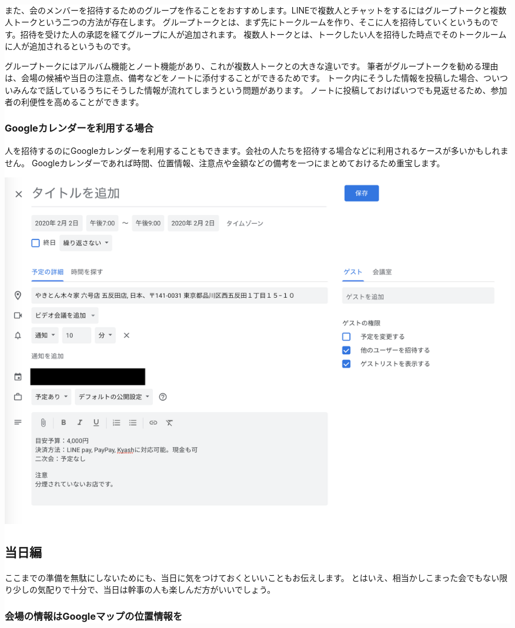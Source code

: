 また、会のメンバーを招待するためのグループを作ることをおすすめします。LINEで複数人とチャットをするにはグループトークと複数人トークという二つの方法が存在します。
グループトークとは、まず先にトークルームを作り、そこに人を招待していくというものです。招待を受けた人の承認を経てグループに人が追加されます。
複数人トークとは、トークしたい人を招待した時点でそのトークルームに人が追加されるというものです。

グループトークにはアルバム機能とノート機能があり、これが複数人トークとの大きな違いです。
筆者がグループトークを勧める理由は、会場の候補や当日の注意点、備考などをノートに添付することができるためです。
トーク内にそうした情報を投稿した場合、ついついみんなで話しているうちにそうした情報が流れてしまうという問題があります。
ノートに投稿しておけばいつでも見返せるため、参加者の利便性を高めることができます。

### Googleカレンダーを利用する場合

人を招待するのにGoogleカレンダーを利用することもできます。会社の人たちを招待する場合などに利用されるケースが多いかもしれません。
Googleカレンダーであれば時間、位置情報、注意点や金額などの備考を一つにまとめておけるため重宝します。

![Googleカレンダーの新規イベント追加画面](images/chap-norihey/ggcal_event_add.png)

## 当日編

ここまでの準備を無駄にしないためにも、当日に気をつけておくといいこともお伝えします。
とはいえ、相当かしこまった会でもない限り少しの気配りで十分で、当日は幹事の人も楽しんだ方がいいでしょう。

### 会場の情報はGoogleマップの位置情報を
